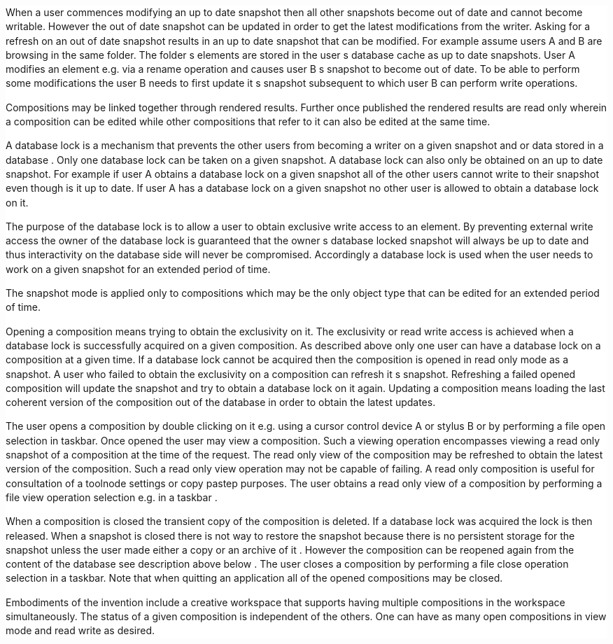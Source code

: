 When a user commences modifying an up to date snapshot then all other snapshots become out of date and cannot become writable. However the out of date snapshot can be updated in order to get the latest modifications from the writer. Asking for a refresh on an out of date snapshot results in an up to date snapshot that can be modified. For example assume users A and B are browsing in the same folder. The folder s elements are stored in the user s database cache as up to date snapshots. User A modifies an element e.g. via a rename operation and causes user B s snapshot to become out of date. To be able to perform some modifications the user B needs to first update it s snapshot subsequent to which user B can perform write operations.

Compositions may be linked together through rendered results. Further once published the rendered results are read only wherein a composition can be edited while other compositions that refer to it can also be edited at the same time.

A database lock is a mechanism that prevents the other users from becoming a writer on a given snapshot and or data stored in a database . Only one database lock can be taken on a given snapshot. A database lock can also only be obtained on an up to date snapshot. For example if user A obtains a database lock on a given snapshot all of the other users cannot write to their snapshot even though is it up to date. If user A has a database lock on a given snapshot no other user is allowed to obtain a database lock on it.

The purpose of the database lock is to allow a user to obtain exclusive write access to an element. By preventing external write access the owner of the database lock is guaranteed that the owner s database locked snapshot will always be up to date and thus interactivity on the database side will never be compromised. Accordingly a database lock is used when the user needs to work on a given snapshot for an extended period of time.

The snapshot mode is applied only to compositions which may be the only object type that can be edited for an extended period of time.

Opening a composition means trying to obtain the exclusivity on it. The exclusivity or read write access is achieved when a database lock is successfully acquired on a given composition. As described above only one user can have a database lock on a composition at a given time. If a database lock cannot be acquired then the composition is opened in read only mode as a snapshot. A user who failed to obtain the exclusivity on a composition can refresh it s snapshot. Refreshing a failed opened composition will update the snapshot and try to obtain a database lock on it again. Updating a composition means loading the last coherent version of the composition out of the database in order to obtain the latest updates.

The user opens a composition by double clicking on it e.g. using a cursor control device A or stylus B or by performing a file open selection in taskbar. Once opened the user may view a composition. Such a viewing operation encompasses viewing a read only snapshot of a composition at the time of the request. The read only view of the composition may be refreshed to obtain the latest version of the composition. Such a read only view operation may not be capable of failing. A read only composition is useful for consultation of a toolnode settings or copy pastep purposes. The user obtains a read only view of a composition by performing a file view operation selection e.g. in a taskbar .

When a composition is closed the transient copy of the composition is deleted. If a database lock was acquired the lock is then released. When a snapshot is closed there is not way to restore the snapshot because there is no persistent storage for the snapshot unless the user made either a copy or an archive of it . However the composition can be reopened again from the content of the database see description above below . The user closes a composition by performing a file close operation selection in a taskbar. Note that when quitting an application all of the opened compositions may be closed.

Embodiments of the invention include a creative workspace that supports having multiple compositions in the workspace simultaneously. The status of a given composition is independent of the others. One can have as many open compositions in view mode and read write as desired.
